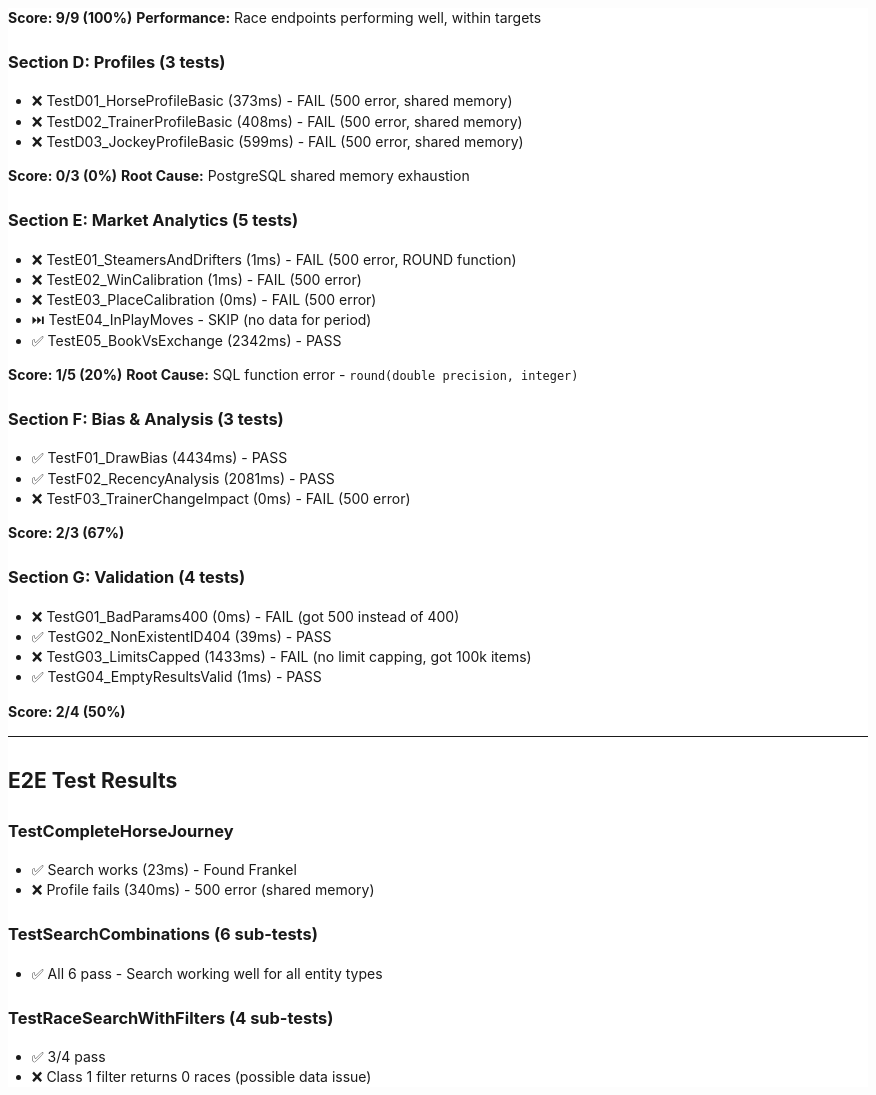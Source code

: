 **Score: 9/9 (100%)**
**Performance:** Race endpoints performing well, within targets

### Section D: Profiles (3 tests)
- ❌ TestD01_HorseProfileBasic (373ms) - FAIL (500 error, shared memory)
- ❌ TestD02_TrainerProfileBasic (408ms) - FAIL (500 error, shared memory)
- ❌ TestD03_JockeyProfileBasic (599ms) - FAIL (500 error, shared memory)

**Score: 0/3 (0%)**
**Root Cause:** PostgreSQL shared memory exhaustion

### Section E: Market Analytics (5 tests)
- ❌ TestE01_SteamersAndDrifters (1ms) - FAIL (500 error, ROUND function)
- ❌ TestE02_WinCalibration (1ms) - FAIL (500 error)
- ❌ TestE03_PlaceCalibration (0ms) - FAIL (500 error)
- ⏭️ TestE04_InPlayMoves - SKIP (no data for period)
- ✅ TestE05_BookVsExchange (2342ms) - PASS

**Score: 1/5 (20%)**
**Root Cause:** SQL function error - `round(double precision, integer)`

### Section F: Bias & Analysis (3 tests)
- ✅ TestF01_DrawBias (4434ms) - PASS
- ✅ TestF02_RecencyAnalysis (2081ms) - PASS
- ❌ TestF03_TrainerChangeImpact (0ms) - FAIL (500 error)

**Score: 2/3 (67%)**

### Section G: Validation (4 tests)
- ❌ TestG01_BadParams400 (0ms) - FAIL (got 500 instead of 400)
- ✅ TestG02_NonExistentID404 (39ms) - PASS
- ❌ TestG03_LimitsCapped (1433ms) - FAIL (no limit capping, got 100k items)
- ✅ TestG04_EmptyResultsValid (1ms) - PASS

**Score: 2/4 (50%)**

---

## E2E Test Results

### TestCompleteHorseJourney
- ✅ Search works (23ms) - Found Frankel
- ❌ Profile fails (340ms) - 500 error (shared memory)

### TestSearchCombinations (6 sub-tests)
- ✅ All 6 pass - Search working well for all entity types

### TestRaceSearchWithFilters (4 sub-tests)
- ✅ 3/4 pass
- ❌ Class 1 filter returns 0 races (possible data issue)
